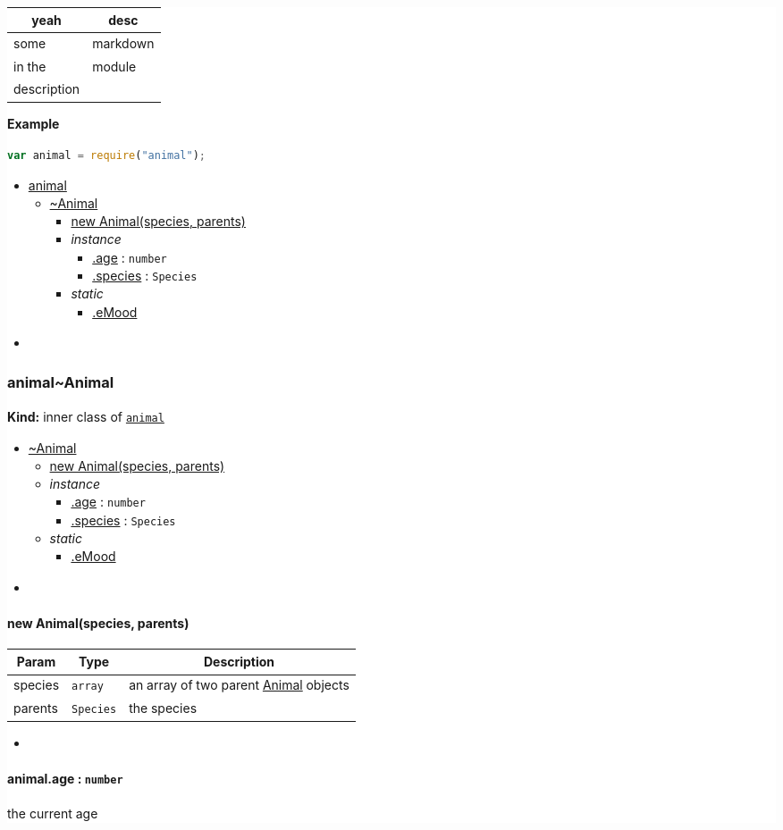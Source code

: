 | yeah | desc |
| ---- | ---- |
| some | markdown |
| in the | module |
| description | |

**Example**  
```js
var animal = require("animal");
```

* [animal](#module_animal)
  * [~Animal](#module_animal..Animal)
    * [new Animal(species, parents)](#new_module_animal..Animal_new)
    * _instance_
      * [.age](#module_animal..Animal+age) : <code>number</code>
      * [.species](#module_animal..Animal+species) : <code>Species</code>
    * _static_
      * [.eMood](#module_animal..Animal.eMood)


-

<a name="module_animal..Animal"></a>
### animal~Animal
**Kind:** inner class of <code>[animal](#module_animal)</code>  

* [~Animal](#module_animal..Animal)
  * [new Animal(species, parents)](#new_module_animal..Animal_new)
  * _instance_
    * [.age](#module_animal..Animal+age) : <code>number</code>
    * [.species](#module_animal..Animal+species) : <code>Species</code>
  * _static_
    * [.eMood](#module_animal..Animal.eMood)


-

<a name="new_module_animal..Animal_new"></a>
#### new Animal(species, parents)

| Param | Type | Description |
| --- | --- | --- |
| species | <code>array</code> | an array of two parent [Animal](Animal) objects |
| parents | <code>Species</code> | the species |


-

<a name="module_animal..Animal+age"></a>
#### animal.age : <code>number</code>
the current age
